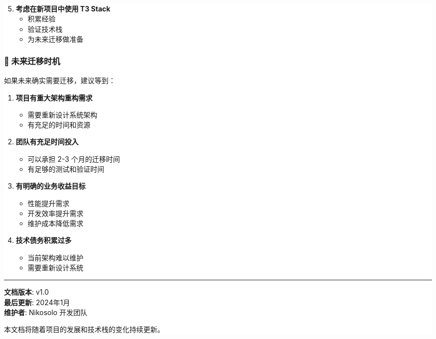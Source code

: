 5. **考虑在新项目中使用 T3 Stack**
   - 积累经验
   - 验证技术栈
   - 为未来迁移做准备

### 🔮 未来迁移时机

如果未来确实需要迁移，建议等到：

1. **项目有重大架构重构需求**
   - 需要重新设计系统架构
   - 有充足的时间和资源

2. **团队有充足时间投入**
   - 可以承担 2-3 个月的迁移时间
   - 有足够的测试和验证时间

3. **有明确的业务收益目标**
   - 性能提升需求
   - 开发效率提升需求
   - 维护成本降低需求

4. **技术债务积累过多**
   - 当前架构难以维护
   - 需要重新设计系统

---

**文档版本**: v1.0  
**最后更新**: 2024年1月  
**维护者**: Nikosolo 开发团队

本文档将随着项目的发展和技术栈的变化持续更新。 